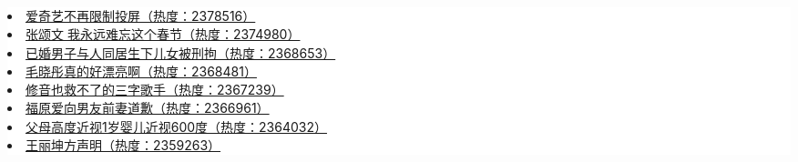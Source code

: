 <li>
<a href="https://s.weibo.com/weibo?q=%23%E7%88%B1%E5%A5%87%E8%89%BA%E4%B8%8D%E5%86%8D%E9%99%90%E5%88%B6%E6%8A%95%E5%B1%8F%23" target="weibo">
爱奇艺不再限制投屏（热度：2378516）
</a>
</li>

<li>
<a href="https://s.weibo.com/weibo?q=%23%E5%BC%A0%E9%A2%82%E6%96%87%20%E6%88%91%E6%B0%B8%E8%BF%9C%E9%9A%BE%E5%BF%98%E8%BF%99%E4%B8%AA%E6%98%A5%E8%8A%82%23" target="weibo">
张颂文 我永远难忘这个春节（热度：2374980）
</a>
</li>

<li>
<a href="https://s.weibo.com/weibo?q=%23%E5%B7%B2%E5%A9%9A%E7%94%B7%E5%AD%90%E4%B8%8E%E4%BA%BA%E5%90%8C%E5%B1%85%E7%94%9F%E4%B8%8B%E5%84%BF%E5%A5%B3%E8%A2%AB%E5%88%91%E6%8B%98%23" target="weibo">
已婚男子与人同居生下儿女被刑拘（热度：2368653）
</a>
</li>

<li>
<a href="https://s.weibo.com/weibo?q=%23%E6%AF%9B%E6%99%93%E5%BD%A4%E7%9C%9F%E7%9A%84%E5%A5%BD%E6%BC%82%E4%BA%AE%E5%95%8A%23" target="weibo">
毛晓彤真的好漂亮啊（热度：2368481）
</a>
</li>

<li>
<a href="https://s.weibo.com/weibo?q=%23%E4%BF%AE%E9%9F%B3%E4%B9%9F%E6%95%91%E4%B8%8D%E4%BA%86%E7%9A%84%E4%B8%89%E5%AD%97%E6%AD%8C%E6%89%8B%23" target="weibo">
修音也救不了的三字歌手（热度：2367239）
</a>
</li>

<li>
<a href="https://s.weibo.com/weibo?q=%23%E7%A6%8F%E5%8E%9F%E7%88%B1%E5%90%91%E7%94%B7%E5%8F%8B%E5%89%8D%E5%A6%BB%E9%81%93%E6%AD%89%23" target="weibo">
福原爱向男友前妻道歉（热度：2366961）
</a>
</li>

<li>
<a href="https://s.weibo.com/weibo?q=%23%E7%88%B6%E6%AF%8D%E9%AB%98%E5%BA%A6%E8%BF%91%E8%A7%861%E5%B2%81%E5%A9%B4%E5%84%BF%E8%BF%91%E8%A7%86600%E5%BA%A6%23" target="weibo">
父母高度近视1岁婴儿近视600度（热度：2364032）
</a>
</li>

<li>
<a href="https://s.weibo.com/weibo?q=%23%E7%8E%8B%E4%B8%BD%E5%9D%A4%E6%96%B9%E5%A3%B0%E6%98%8E%23" target="weibo">
王丽坤方声明（热度：2359263）
</a>
</li>
